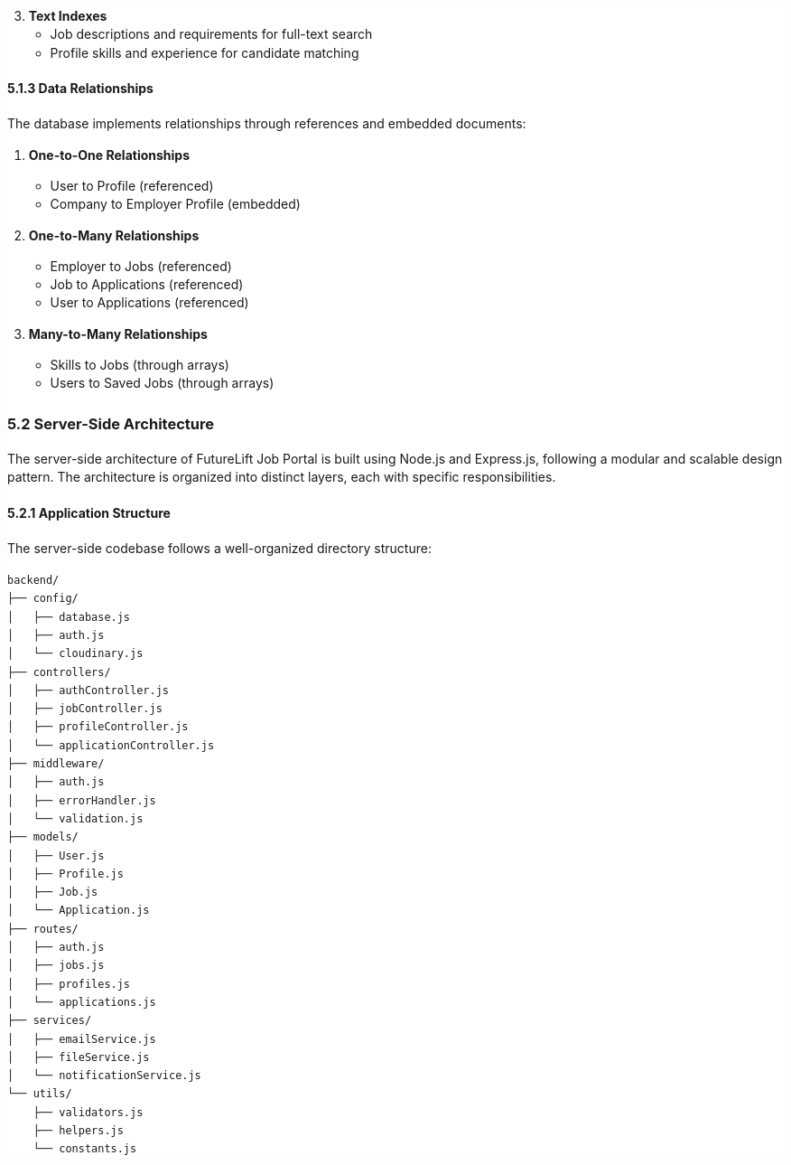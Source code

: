 3. **Text Indexes**
   - Job descriptions and requirements for full-text search
   - Profile skills and experience for candidate matching

#### 5.1.3 Data Relationships

The database implements relationships through references and embedded documents:

1. **One-to-One Relationships**
   - User to Profile (referenced)
   - Company to Employer Profile (embedded)

2. **One-to-Many Relationships**
   - Employer to Jobs (referenced)
   - Job to Applications (referenced)
   - User to Applications (referenced)

3. **Many-to-Many Relationships**
   - Skills to Jobs (through arrays)
   - Users to Saved Jobs (through arrays)

### 5.2 Server-Side Architecture

The server-side architecture of FutureLift Job Portal is built using Node.js and Express.js, following a modular and scalable design pattern. The architecture is organized into distinct layers, each with specific responsibilities.

#### 5.2.1 Application Structure

The server-side codebase follows a well-organized directory structure:

```
backend/
├── config/
│   ├── database.js
│   ├── auth.js
│   └── cloudinary.js
├── controllers/
│   ├── authController.js
│   ├── jobController.js
│   ├── profileController.js
│   └── applicationController.js
├── middleware/
│   ├── auth.js
│   ├── errorHandler.js
│   └── validation.js
├── models/
│   ├── User.js
│   ├── Profile.js
│   ├── Job.js
│   └── Application.js
├── routes/
│   ├── auth.js
│   ├── jobs.js
│   ├── profiles.js
│   └── applications.js
├── services/
│   ├── emailService.js
│   ├── fileService.js
│   └── notificationService.js
└── utils/
    ├── validators.js
    ├── helpers.js
    └── constants.js
```
